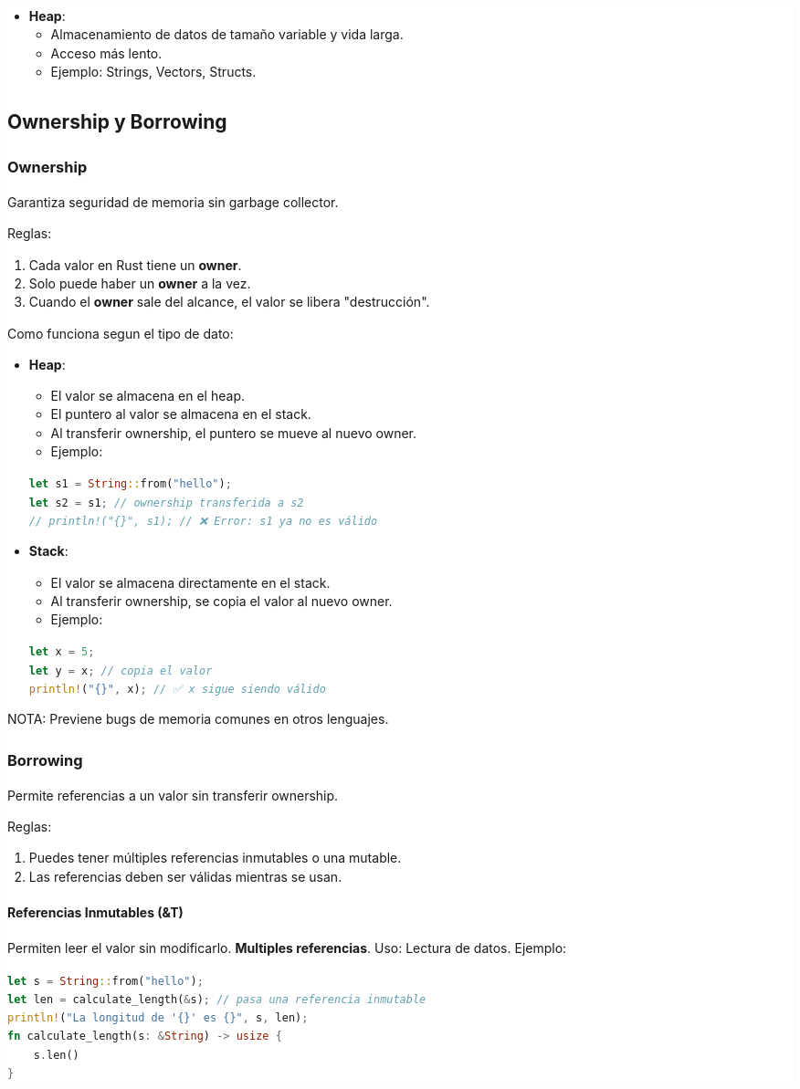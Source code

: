 - **Heap**:
  - Almacenamiento de datos de tamaño variable y vida larga.
  - Acceso más lento.
  - Ejemplo: Strings, Vectors, Structs.

## Ownership y Borrowing

### Ownership
Garantiza seguridad de memoria sin garbage collector.

Reglas:
1. Cada valor en Rust tiene un **owner**.
2. Solo puede haber un **owner** a la vez.
3. Cuando el **owner** sale del alcance, el valor se libera "destrucción".

Como funciona segun el tipo de dato:
- **Heap**:
  - El valor se almacena en el heap.
  - El puntero al valor se almacena en el stack.
  - Al transferir ownership, el puntero se mueve al nuevo owner.
  - Ejemplo:
  ```rust
  let s1 = String::from("hello");
  let s2 = s1; // ownership transferida a s2
  // println!("{}", s1); // ❌ Error: s1 ya no es válido
  ```

- **Stack**: 
  - El valor se almacena directamente en el stack.
  - Al transferir ownership, se copia el valor al nuevo owner.
  - Ejemplo:
  ```rust
  let x = 5;
  let y = x; // copia el valor
  println!("{}", x); // ✅ x sigue siendo válido
  ```
NOTA: Previene bugs de memoria comunes en otros lenguajes.

### Borrowing
Permite referencias a un valor sin transferir ownership. 

Reglas:
1. Puedes tener múltiples referencias inmutables o una mutable.
2. Las referencias deben ser válidas mientras se usan.

#### Referencias Inmutables (&T)
Permiten leer el valor sin modificarlo. **Multiples referencias**.
Uso: Lectura de datos.
Ejemplo:
```rust
let s = String::from("hello");
let len = calculate_length(&s); // pasa una referencia inmutable
println!("La longitud de '{}' es {}", s, len);
fn calculate_length(s: &String) -> usize {
    s.len()
}

```
